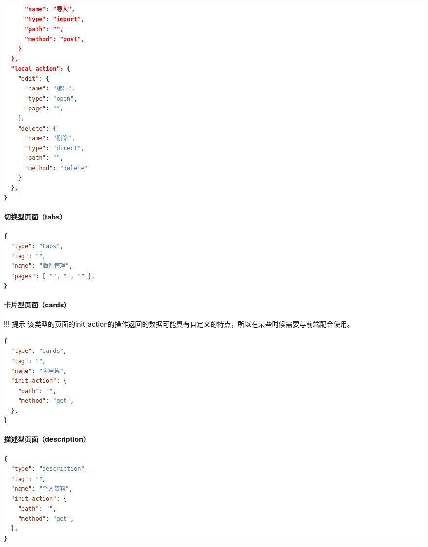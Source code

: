 ```json title='示例'
      "name": "导入",
      "type": "import",
      "path": "",
      "method": "post",
    }
  },
  "local_action": {
    "edit": {
      "name": "编辑",
      "type": "open",
      "page": "",
    },
    "delete": {
      "name": "删除",
      "type": "direct",
      "path": "",
      "method": "delete"
    }
  },
}
```

#### 切换型页面（tabs）

```json title='示例'
{
  "type": "tabs",
  "tag": "",
  "name": "插件管理",
  "pages": [ "", "", "" ],
}
```

#### 卡片型页面（cards）

!!! 提示
    该类型的页面的init_action的操作返回的数据可能具有自定义的特点，所以在某些时候需要与前端配合使用。

```json title='示例'
{
  "type": "cards",
  "tag": "",
  "name": "应用集",
  "init_action": {
    "path": "",
    "method": "get",
  },
}
```

#### 描述型页面（description）

```json title='示例'
{
  "type": "description",
  "tag": "",
  "name": "个人资料",
  "init_action": {
    "path": "",
    "method": "get",
  },
}
```
